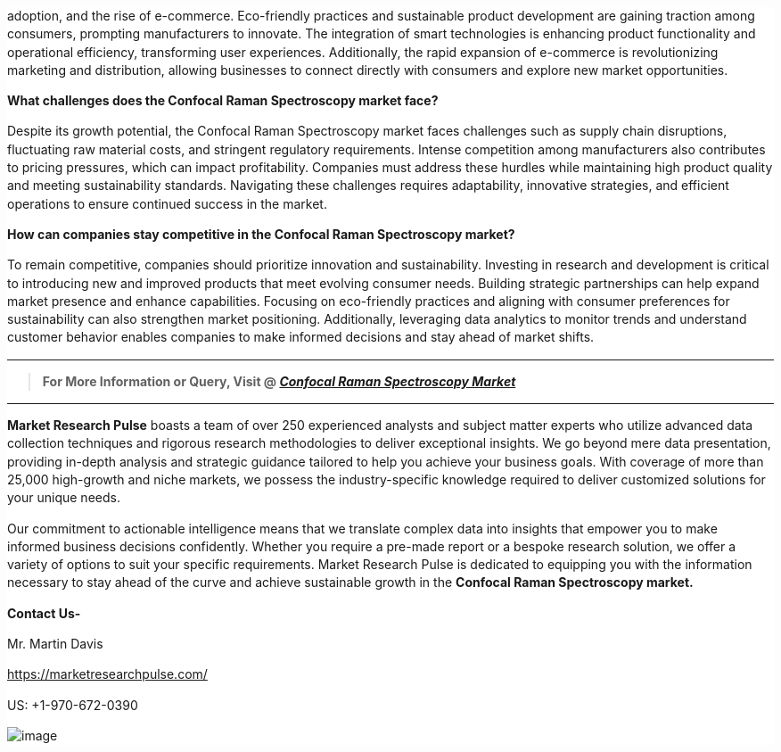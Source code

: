 adoption, and the rise of e-commerce. Eco-friendly practices and sustainable product development are gaining traction among consumers, prompting manufacturers to innovate. The integration of smart technologies is enhancing product functionality and operational efficiency, transforming user experiences. Additionally, the rapid expansion of e-commerce is revolutionizing marketing and distribution, allowing businesses to connect directly with consumers and explore new market opportunities.</p><p><strong>What challenges does the Confocal Raman Spectroscopy market face?</strong></p><p>Despite its growth potential, the Confocal Raman Spectroscopy market faces challenges such as supply chain disruptions, fluctuating raw material costs, and stringent regulatory requirements. Intense competition among manufacturers also contributes to pricing pressures, which can impact profitability. Companies must address these hurdles while maintaining high product quality and meeting sustainability standards. Navigating these challenges requires adaptability, innovative strategies, and efficient operations to ensure continued success in the market.</p><p><strong>How can companies stay competitive in the Confocal Raman Spectroscopy market?</strong></p><p>To remain competitive, companies should prioritize innovation and sustainability. Investing in research and development is critical to introducing new and improved products that meet evolving consumer needs. Building strategic partnerships can help expand market presence and enhance capabilities. Focusing on eco-friendly practices and aligning with consumer preferences for sustainability can also strengthen market positioning. Additionally, leveraging data analytics to monitor trends and understand customer behavior enables companies to make informed decisions and stay ahead of market shifts.</p><hr /><blockquote><p><strong>For More Information or Query, Visit @&nbsp;<em><a href="https://marketresearchpulse.com/report/74074/confocal-raman-spectroscopy-market?utm_source=Linkedin&utm_medium=028">Confocal Raman Spectroscopy Market</a></em></strong></p></blockquote><hr /><p><strong>Market Research Pulse</strong> boasts a team of over 250 experienced analysts and subject matter experts who utilize advanced data collection techniques and rigorous research methodologies to deliver exceptional insights. We go beyond mere data presentation, providing in-depth analysis and strategic guidance tailored to help you achieve your business goals. With coverage of more than 25,000 high-growth and niche markets, we possess the industry-specific knowledge required to deliver customized solutions for your unique needs.</p><p>Our commitment to actionable intelligence means that we translate complex data into insights that empower you to make informed business decisions confidently. Whether you require a pre-made report or a bespoke research solution, we offer a variety of options to suit your specific requirements. Market Research Pulse is dedicated to equipping you with the information necessary to stay ahead of the curve and achieve sustainable growth in the <strong>Confocal Raman Spectroscopy market.</strong></p><p><strong>Contact Us-</strong></p><p>Mr. Martin Davis</p><p>https://marketresearchpulse.com/</p><p>US: +1-970-672-0390</p>
![image](https://github.com/user-attachments/assets/eafac7e0-eae2-49de-acf8-6365462bb4e1)
